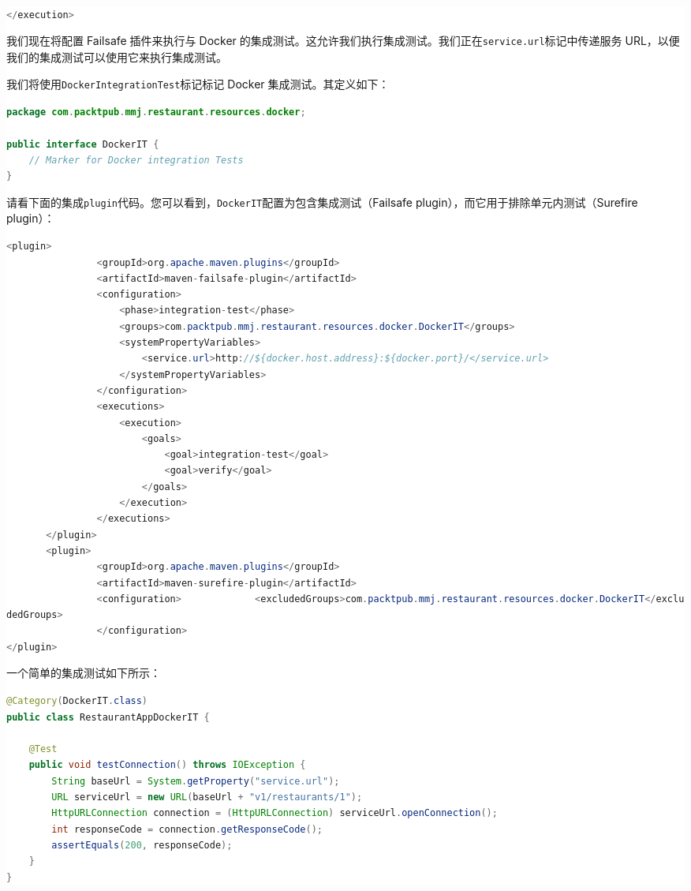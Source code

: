 ```java
</execution> 
```

我们现在将配置 Failsafe 插件来执行与 Docker 的集成测试。这允许我们执行集成测试。我们正在`service.url`标记中传递服务 URL，以便我们的集成测试可以使用它来执行集成测试。

我们将使用`DockerIntegrationTest`标记标记 Docker 集成测试。其定义如下：

```java
package com.packtpub.mmj.restaurant.resources.docker; 

public interface DockerIT { 
    // Marker for Docker integration Tests 
} 
```

请看下面的集成`plugin`代码。您可以看到，`DockerIT`配置为包含集成测试（Failsafe plugin），而它用于排除单元内测试（Surefire plugin）：

```java
<plugin> 
                <groupId>org.apache.maven.plugins</groupId> 
                <artifactId>maven-failsafe-plugin</artifactId> 
                <configuration> 
                    <phase>integration-test</phase> 
                    <groups>com.packtpub.mmj.restaurant.resources.docker.DockerIT</groups> 
                    <systemPropertyVariables> 
                        <service.url>http://${docker.host.address}:${docker.port}/</service.url> 
                    </systemPropertyVariables> 
                </configuration> 
                <executions> 
                    <execution> 
                        <goals> 
                            <goal>integration-test</goal> 
                            <goal>verify</goal> 
                        </goals> 
                    </execution> 
                </executions> 
       </plugin> 
       <plugin> 
                <groupId>org.apache.maven.plugins</groupId> 
                <artifactId>maven-surefire-plugin</artifactId> 
                <configuration>             <excludedGroups>com.packtpub.mmj.restaurant.resources.docker.DockerIT</excludedGroups> 
                </configuration> 
</plugin> 

```

一个简单的集成测试如下所示：

```java
@Category(DockerIT.class) 
public class RestaurantAppDockerIT { 

    @Test 
    public void testConnection() throws IOException { 
        String baseUrl = System.getProperty("service.url"); 
        URL serviceUrl = new URL(baseUrl + "v1/restaurants/1"); 
        HttpURLConnection connection = (HttpURLConnection) serviceUrl.openConnection(); 
        int responseCode = connection.getResponseCode(); 
        assertEquals(200, responseCode); 
    } 
} 
```
